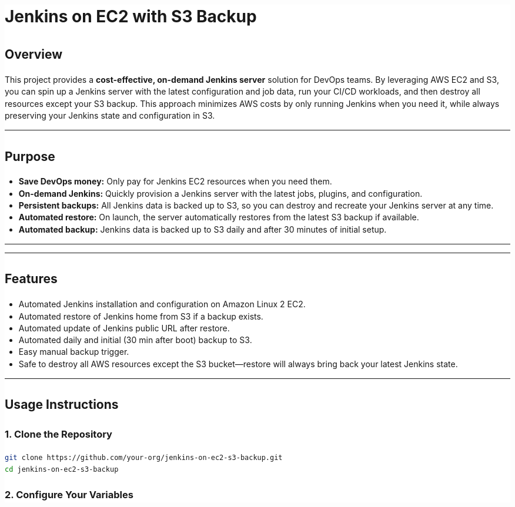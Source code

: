 # Jenkins on EC2 with S3 Backup

## Overview

This project provides a **cost-effective, on-demand Jenkins server** solution for DevOps teams. By leveraging AWS EC2 and S3, you can spin up a Jenkins server with the latest configuration and job data, run your CI/CD workloads, and then destroy all resources except your S3 backup. This approach minimizes AWS costs by only running Jenkins when you need it, while always preserving your Jenkins state and configuration in S3.

---

## Purpose

- **Save DevOps money:** Only pay for Jenkins EC2 resources when you need them.
- **On-demand Jenkins:** Quickly provision a Jenkins server with the latest jobs, plugins, and configuration.
- **Persistent backups:** All Jenkins data is backed up to S3, so you can destroy and recreate your Jenkins server at any time.
- **Automated restore:** On launch, the server automatically restores from the latest S3 backup if available.
- **Automated backup:** Jenkins data is backed up to S3 daily and after 30 minutes of initial setup.

---


---

## Features

- Automated Jenkins installation and configuration on Amazon Linux 2 EC2.
- Automated restore of Jenkins home from S3 if a backup exists.
- Automated update of Jenkins public URL after restore.
- Automated daily and initial (30 min after boot) backup to S3.
- Easy manual backup trigger.
- Safe to destroy all AWS resources except the S3 bucket—restore will always bring back your latest Jenkins state.

---

## Usage Instructions

### 1. **Clone the Repository**

```sh
git clone https://github.com/your-org/jenkins-on-ec2-s3-backup.git
cd jenkins-on-ec2-s3-backup
```

### 2. **Configure Your Variables**
